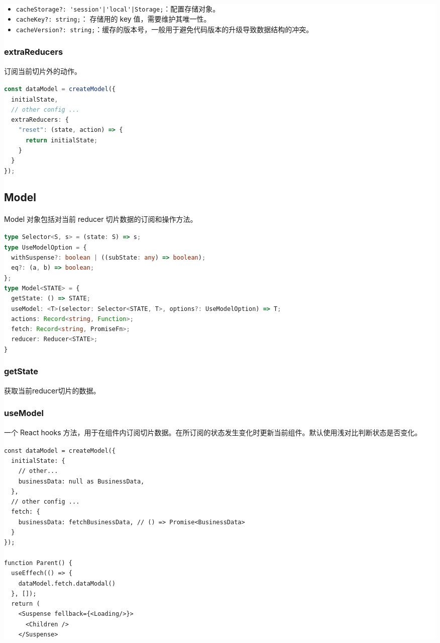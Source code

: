 - `cacheStorage?: 'session'|'local'|Storage;`：配置存储对象。
- `cacheKey?: string;`： 存储用的 key 值，需要维护其唯一性。
- `cacheVersion?: string;`：缓存的版本号，一般用于避免代码版本的升级导致数据结构的冲突。

### extraReducers

订阅当前切片外的动作。
```typescript
const dataModel = createModel({
  initialState,
  // other config ...
  extraReducers: {
    "reset": (state, action) => {
      return initialState;
    }
  }
});
```

## Model

Model 对象包括对当前 reducer 切片数据的订阅和操作方法。

```typescript
type Selector<S, s> = (state: S) => s;
type UseModelOption = {
  withSuspense?: boolean | ((subState: any) => boolean);
  eq?: (a, b) => boolean;
};
type Model<STATE> = {
  getState: () => STATE;
  useModel: <T>(selector: Selector<STATE, T>, options?: UseModelOption) => T;
  actions: Record<string, Function>;
  fetch: Record<string, PromiseFn>;
  reducer: Reducer<STATE>;
}
```

### getState

获取当前reducer切片的数据。

### useModel

一个 React hooks 方法，用于在组件内订阅切片数据。在所订阅的状态发生变化时更新当前组件。默认使用浅对比判断状态是否变化。
```tsx
const dataModel = createModel({
  initialState: {
    // other...
    businessData: null as BusinessData,
  },
  // other config ...
  fetch: {
    businessData: fetchBusinessData, // () => Promise<BusinessData>
  }
});

function Parent() {
  useEffech(() => {
    dataModel.fetch.dataModal()
  }, []);
  return (
    <Suspense fellback={<Loading/>}>
      <Children />
    </Suspense>
```